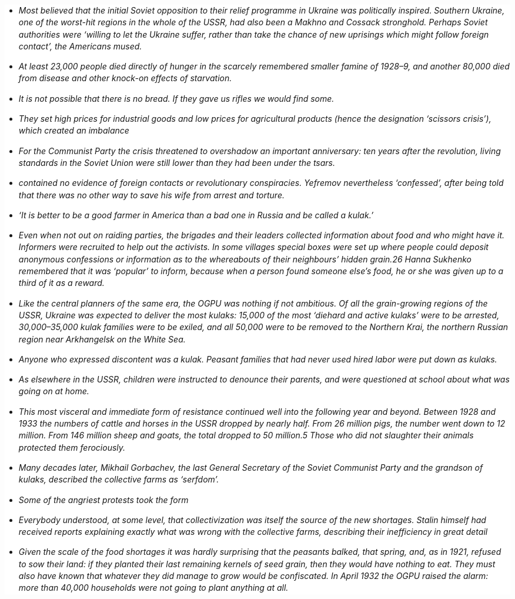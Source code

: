 - *Most believed that the initial Soviet opposition to their relief programme in Ukraine was politically inspired. Southern Ukraine, one of the worst-hit regions in the whole of the USSR, had also been a Makhno and Cossack stronghold. Perhaps Soviet authorities were ‘willing to let the Ukraine suffer, rather than take the chance of new uprisings which might follow foreign contact’, the Americans mused.* 
 
- *At least 23,000 people died directly of hunger in the scarcely remembered smaller famine of 1928–9, and another 80,000 died from disease and other knock-on effects of starvation.* 
 
- *It is not possible that there is no bread. If they gave us rifles we would find some.* 
 
- *They set high prices for industrial goods and low prices for agricultural products (hence the designation ‘scissors crisis’), which created an imbalance* 
 
- *For the Communist Party the crisis threatened to overshadow an important anniversary: ten years after the revolution, living standards in the Soviet Union were still lower than they had been under the tsars.* 
 
- *contained no evidence of foreign contacts or revolutionary conspiracies. Yefremov nevertheless ‘confessed’, after being told that there was no other way to save his wife from arrest and torture.* 
 
- *‘It is better to be a good farmer in America than a bad one in Russia and be called a kulak.’* 
 
- *Even when not out on raiding parties, the brigades and their leaders collected information about food and who might have it. Informers were recruited to help out the activists. In some villages special boxes were set up where people could deposit anonymous confessions or information as to the whereabouts of their neighbours’ hidden grain.26 Hanna Sukhenko remembered that it was ‘popular’ to inform, because when a person found someone else’s food, he or she was given up to a third of it as a reward.* 
 
- *Like the central planners of the same era, the OGPU was nothing if not ambitious. Of all the grain-growing regions of the USSR, Ukraine was expected to deliver the most kulaks: 15,000 of the most ‘diehard and active kulaks’ were to be arrested, 30,000–35,000 kulak families were to be exiled, and all 50,000 were to be removed to the Northern Krai, the northern Russian region near Arkhangelsk on the White Sea.* 
 
- *Anyone who expressed discontent was a kulak. Peasant families that had never used hired labor were put down as kulaks.* 
 
- *As elsewhere in the USSR, children were instructed to denounce their parents, and were questioned at school about what was going on at home.* 
 
- *This most visceral and immediate form of resistance continued well into the following year and beyond. Between 1928 and 1933 the numbers of cattle and horses in the USSR dropped by nearly half. From 26 million pigs, the number went down to 12 million. From 146 million sheep and goats, the total dropped to 50 million.5 Those who did not slaughter their animals protected them ferociously.* 
 
- *Many decades later, Mikhail Gorbachev, the last General Secretary of the Soviet Communist Party and the grandson of kulaks, described the collective farms as ‘serfdom’.* 
 
- *Some of the angriest protests took the form* 
 
- *Everybody understood, at some level, that collectivization was itself the source of the new shortages. Stalin himself had received reports explaining exactly what was wrong with the collective farms, describing their inefficiency in great detail* 
 
- *Given the scale of the food shortages it was hardly surprising that the peasants balked, that spring, and, as in 1921, refused to sow their land: if they planted their last remaining kernels of seed grain, then they would have nothing to eat. They must also have known that whatever they did manage to grow would be confiscated. In April 1932 the OGPU raised the alarm: more than 40,000 households were not going to plant anything at all.* 
 